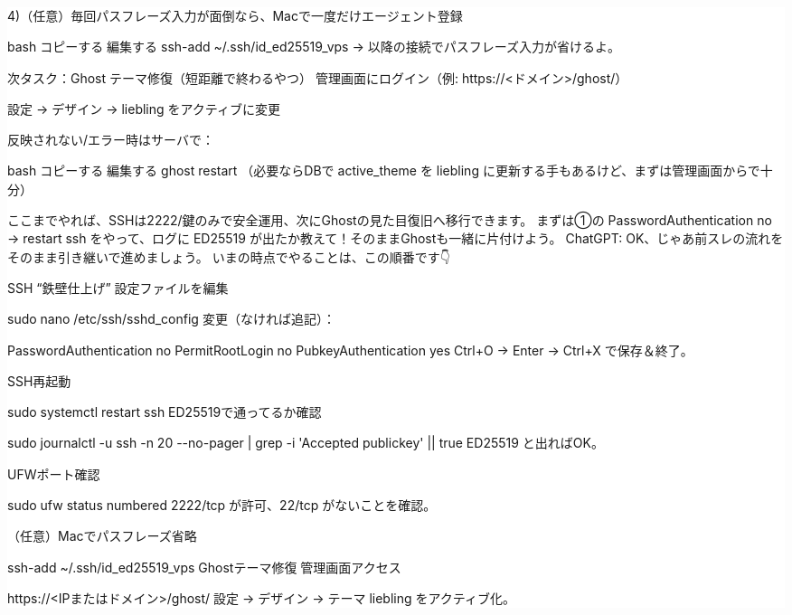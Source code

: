 4)（任意）毎回パスフレーズ入力が面倒なら、Macで一度だけエージェント登録

bash
コピーする
編集する
ssh-add ~/.ssh/id_ed25519_vps
→ 以降の接続でパスフレーズ入力が省けるよ。

次タスク：Ghost テーマ修復（短距離で終わるやつ）
管理画面にログイン（例: https://<ドメイン>/ghost/）

設定 → デザイン → liebling をアクティブに変更

反映されない/エラー時はサーバで：

bash
コピーする
編集する
ghost restart
（必要ならDBで active_theme を liebling に更新する手もあるけど、まずは管理画面からで十分）

ここまでやれば、SSHは2222/鍵のみで安全運用、次にGhostの見た目復旧へ移行できます。
まずは①の PasswordAuthentication no → restart ssh をやって、ログに ED25519 が出たか教えて！そのままGhostも一緒に片付けよう。
ChatGPT:
OK、じゃあ前スレの流れをそのまま引き継いで進めましょう。
いまの時点でやることは、この順番です👇

SSH “鉄壁仕上げ”
設定ファイルを編集

sudo nano /etc/ssh/sshd_config
変更（なければ追記）：

PasswordAuthentication no
PermitRootLogin no
PubkeyAuthentication yes
Ctrl+O → Enter → Ctrl+X で保存＆終了。

SSH再起動

sudo systemctl restart ssh
ED25519で通ってるか確認

sudo journalctl -u ssh -n 20 --no-pager | grep -i 'Accepted publickey' || true
ED25519 と出ればOK。

UFWポート確認

sudo ufw status numbered
2222/tcp が許可、22/tcp がないことを確認。

（任意）Macでパスフレーズ省略

ssh-add ~/.ssh/id_ed25519_vps
Ghostテーマ修復
管理画面アクセス

https://<IPまたはドメイン>/ghost/
設定 → デザイン → テーマ liebling をアクティブ化。
